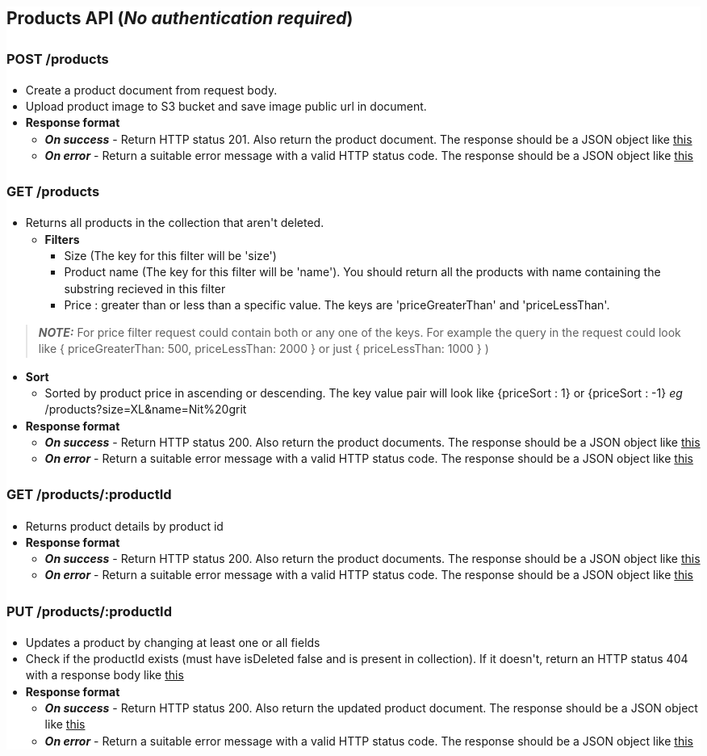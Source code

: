 ## Products API (_No authentication required_)

### POST /products

- Create a product document from request body.
- Upload product image to S3 bucket and save image public url in document.
- **Response format**
  - _**On success**_ - Return HTTP status 201. Also return the product document. The response should be a JSON object like [this](#successful-response-structure)
  - _**On error**_ - Return a suitable error message with a valid HTTP status code. The response should be a JSON object like [this](#error-response-structure)

### GET /products

- Returns all products in the collection that aren't deleted.
  - **Filters**
    - Size (The key for this filter will be 'size')
    - Product name (The key for this filter will be 'name'). You should return all the products with name containing the substring recieved in this filter
    - Price : greater than or less than a specific value. The keys are 'priceGreaterThan' and 'priceLessThan'.

> **_NOTE:_** For price filter request could contain both or any one of the keys. For example the query in the request could look like { priceGreaterThan: 500, priceLessThan: 2000 } or just { priceLessThan: 1000 } )

- **Sort**
  - Sorted by product price in ascending or descending. The key value pair will look like {priceSort : 1} or {priceSort : -1}
    _eg_ /products?size=XL&name=Nit%20grit
- **Response format**
  - _**On success**_ - Return HTTP status 200. Also return the product documents. The response should be a JSON object like [this](#successful-response-structure)
  - _**On error**_ - Return a suitable error message with a valid HTTP status code. The response should be a JSON object like [this](#error-response-structure)

### GET /products/:productId

- Returns product details by product id
- **Response format**
  - _**On success**_ - Return HTTP status 200. Also return the product documents. The response should be a JSON object like [this](#successful-response-structure)
  - _**On error**_ - Return a suitable error message with a valid HTTP status code. The response should be a JSON object like [this](#error-response-structure)

### PUT /products/:productId

- Updates a product by changing at least one or all fields
- Check if the productId exists (must have isDeleted false and is present in collection). If it doesn't, return an HTTP status 404 with a response body like [this](#error-response-structure)
- **Response format**
  - _**On success**_ - Return HTTP status 200. Also return the updated product document. The response should be a JSON object like [this](#successful-response-structure)
  - _**On error**_ - Return a suitable error message with a valid HTTP status code. The response should be a JSON object like [this](#error-response-structure)
